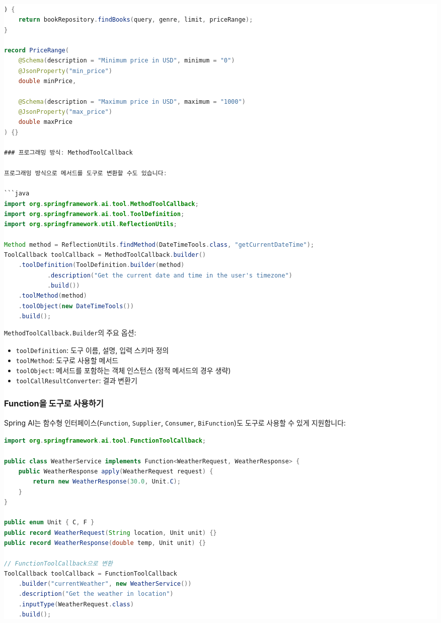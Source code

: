 ```java
) {
    return bookRepository.findBooks(query, genre, limit, priceRange);
}

record PriceRange(
    @Schema(description = "Minimum price in USD", minimum = "0") 
    @JsonProperty("min_price") 
    double minPrice,
    
    @Schema(description = "Maximum price in USD", maximum = "1000") 
    @JsonProperty("max_price") 
    double maxPrice
) {}

### 프로그래밍 방식: MethodToolCallback

프로그래밍 방식으로 메서드를 도구로 변환할 수도 있습니다:

```java
import org.springframework.ai.tool.MethodToolCallback;
import org.springframework.ai.tool.ToolDefinition;
import org.springframework.util.ReflectionUtils;

Method method = ReflectionUtils.findMethod(DateTimeTools.class, "getCurrentDateTime");
ToolCallback toolCallback = MethodToolCallback.builder()
    .toolDefinition(ToolDefinition.builder(method)
            .description("Get the current date and time in the user's timezone")
            .build())
    .toolMethod(method)
    .toolObject(new DateTimeTools())
    .build();
```

`MethodToolCallback.Builder`의 주요 옵션:
- `toolDefinition`: 도구 이름, 설명, 입력 스키마 정의
- `toolMethod`: 도구로 사용할 메서드
- `toolObject`: 메서드를 포함하는 객체 인스턴스 (정적 메서드의 경우 생략)
- `toolCallResultConverter`: 결과 변환기

### Function을 도구로 사용하기

Spring AI는 함수형 인터페이스(`Function`, `Supplier`, `Consumer`, `BiFunction`)도 도구로 사용할 수 있게 지원합니다:

```java
import org.springframework.ai.tool.FunctionToolCallback;

public class WeatherService implements Function<WeatherRequest, WeatherResponse> {
    public WeatherResponse apply(WeatherRequest request) {
        return new WeatherResponse(30.0, Unit.C);
    }
}

public enum Unit { C, F }
public record WeatherRequest(String location, Unit unit) {}
public record WeatherResponse(double temp, Unit unit) {}

// FunctionToolCallback으로 변환
ToolCallback toolCallback = FunctionToolCallback
    .builder("currentWeather", new WeatherService())
    .description("Get the weather in location")
    .inputType(WeatherRequest.class)
    .build();
```
